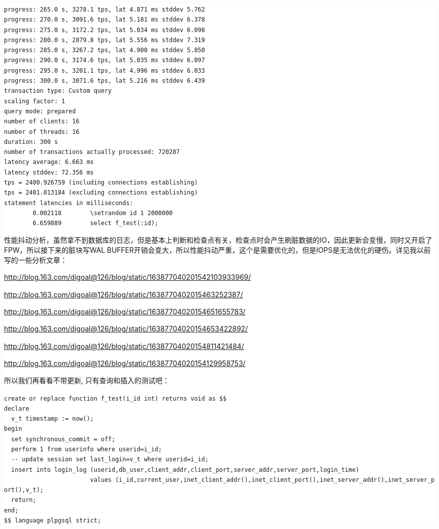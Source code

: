 ```  
progress: 265.0 s, 3278.1 tps, lat 4.871 ms stddev 5.762  
progress: 270.0 s, 3091.6 tps, lat 5.181 ms stddev 6.378  
progress: 275.0 s, 3172.2 tps, lat 5.034 ms stddev 6.098  
progress: 280.0 s, 2879.8 tps, lat 5.556 ms stddev 7.319  
progress: 285.0 s, 3267.2 tps, lat 4.900 ms stddev 5.850  
progress: 290.0 s, 3174.6 tps, lat 5.035 ms stddev 6.097  
progress: 295.0 s, 3201.1 tps, lat 4.996 ms stddev 6.033  
progress: 300.0 s, 3071.6 tps, lat 5.216 ms stddev 6.439  
transaction type: Custom query  
scaling factor: 1  
query mode: prepared  
number of clients: 16  
number of threads: 16  
duration: 300 s  
number of transactions actually processed: 720287  
latency average: 6.663 ms  
latency stddev: 72.356 ms  
tps = 2400.926759 (including connections establishing)  
tps = 2401.013184 (excluding connections establishing)  
statement latencies in milliseconds:  
        0.002118        \setrandom id 1 2000000  
        6.659889        select f_test(:id);  
```  
  
性能抖动分析，虽然拿不到数据库的日志，但是基本上判断和检查点有关，检查点时会产生刷脏数据的IO，因此更新会变慢，同时又开启了FPW，所以接下来的脏块写WAL BUFFER开销会变大，所以性能抖动严重，这个是需要优化的，但是IOPS是无法优化的硬伤。详见我以前写的一些分析文章：  
  
http://blog.163.com/digoal@126/blog/static/163877040201542103933969/  
  
http://blog.163.com/digoal@126/blog/static/1638770402015463252387/  
  
http://blog.163.com/digoal@126/blog/static/16387704020154651655783/  
  
http://blog.163.com/digoal@126/blog/static/16387704020154653422892/  
  
http://blog.163.com/digoal@126/blog/static/16387704020154811421484/  
  
http://blog.163.com/digoal@126/blog/static/16387704020154129958753/  
  
所以我们再看看不带更新, 只有查询和插入的测试吧：  
  
```  
create or replace function f_test(i_id int) returns void as $$  
declare  
  v_t timestamp := now();  
begin  
  set synchronous_commit = off;  
  perform 1 from userinfo where userid=i_id;  
  -- update session set last_login=v_t where userid=i_id;  
  insert into login_log (userid,db_user,client_addr,client_port,server_addr,server_port,login_time)  
                        values (i_id,current_user,inet_client_addr(),inet_client_port(),inet_server_addr(),inet_server_port(),v_t);  
  return;  
end;  
$$ language plpgsql strict;  
```  
  